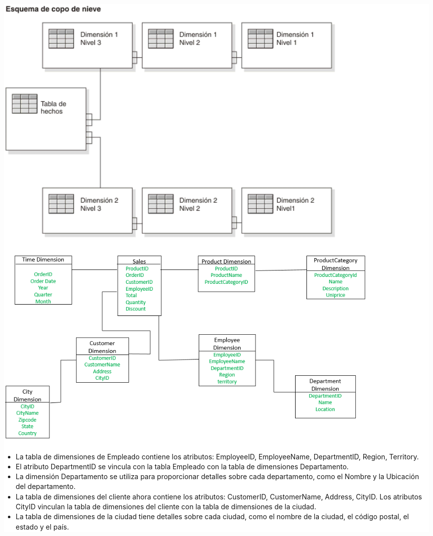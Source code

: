 ![COPO](../_src/assets/COPO.PNG)

![COPO2](../_src/assets/COPO2.PNG)

- La tabla de dimensiones de Empleado contiene los atributos: EmployeeID, EmployeeName, DepartmentID, Region, Territory.<br>
- El atributo DepartmentID se vincula con la tabla Empleado con la tabla de dimensiones Departamento.
- La dimensión Departamento se utiliza para proporcionar detalles sobre cada departamento, como el Nombre y la Ubicación del departamento.<br>
- La tabla de dimensiones del cliente ahora contiene los atributos: CustomerID, CustomerName, Address, CityID. Los atributos CityID vinculan la tabla de dimensiones del cliente con la tabla de dimensiones de la ciudad.<br>
- La tabla de dimensiones de la ciudad tiene detalles sobre cada ciudad, como el nombre de la ciudad, el código postal, el estado y el país.<br>
